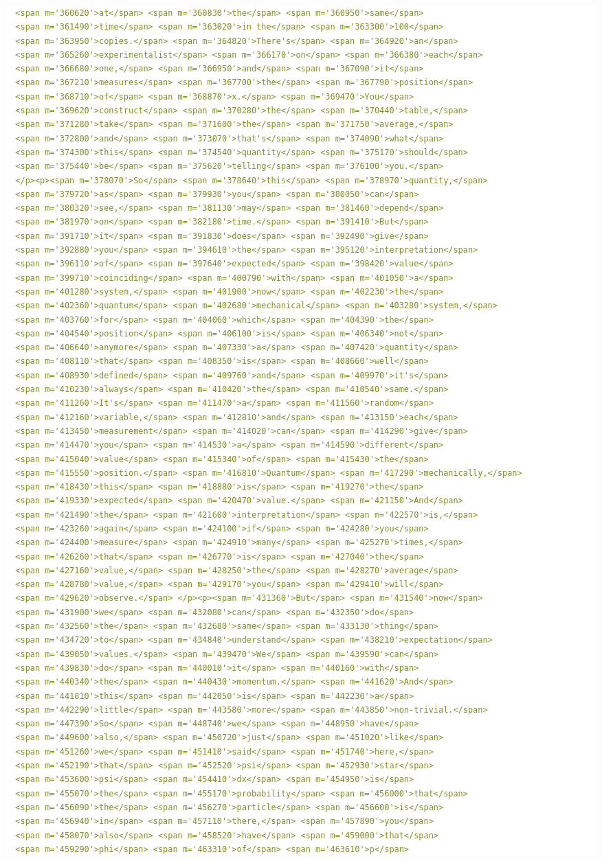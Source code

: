 ```yaml
  <span m='360620'>at</span> <span m='360830'>the</span> <span m='360950'>same</span>
  <span m='361490'>time</span> <span m='363020'>in the</span> <span m='363300'>100</span>
  <span m='363950'>copies.</span> <span m='364820'>There's</span> <span m='364920'>an</span>
  <span m='365260'>experimentalist</span> <span m='366170'>on</span> <span m='366380'>each</span>
  <span m='366680'>one,</span> <span m='366950'>and</span> <span m='367090'>it</span>
  <span m='367210'>measures</span> <span m='367700'>the</span> <span m='367790'>position</span>
  <span m='368710'>of</span> <span m='368870'>x.</span> <span m='369470'>You</span>
  <span m='369620'>construct</span> <span m='370280'>the</span> <span m='370440'>table,</span>
  <span m='371280'>take</span> <span m='371600'>the</span> <span m='371750'>average,</span>
  <span m='372800'>and</span> <span m='373070'>that's</span> <span m='374090'>what</span>
  <span m='374300'>this</span> <span m='374540'>quantity</span> <span m='375170'>should</span>
  <span m='375440'>be</span> <span m='375620'>telling</span> <span m='376100'>you.</span>
  </p><p><span m='378070'>So</span> <span m='378640'>this</span> <span m='378970'>quantity,</span>
  <span m='379720'>as</span> <span m='379930'>you</span> <span m='380050'>can</span>
  <span m='380320'>see,</span> <span m='381130'>may</span> <span m='381460'>depend</span>
  <span m='381970'>on</span> <span m='382180'>time.</span> <span m='391410'>But</span>
  <span m='391710'>it</span> <span m='391830'>does</span> <span m='392490'>give</span>
  <span m='392880'>you</span> <span m='394610'>the</span> <span m='395120'>interpretation</span>
  <span m='396110'>of</span> <span m='397640'>expected</span> <span m='398420'>value</span>
  <span m='399710'>coinciding</span> <span m='400790'>with</span> <span m='401050'>a</span>
  <span m='401280'>system,</span> <span m='401900'>now</span> <span m='402230'>the</span>
  <span m='402360'>quantum</span> <span m='402680'>mechanical</span> <span m='403280'>system,</span>
  <span m='403760'>for</span> <span m='404060'>which</span> <span m='404390'>the</span>
  <span m='404540'>position</span> <span m='406100'>is</span> <span m='406340'>not</span>
  <span m='406640'>anymore</span> <span m='407330'>a</span> <span m='407420'>quantity</span>
  <span m='408110'>that</span> <span m='408350'>is</span> <span m='408660'>well</span>
  <span m='408930'>defined</span> <span m='409760'>and</span> <span m='409970'>it's</span>
  <span m='410230'>always</span> <span m='410420'>the</span> <span m='410540'>same.</span>
  <span m='411260'>It's</span> <span m='411470'>a</span> <span m='411560'>random</span>
  <span m='412160'>variable,</span> <span m='412810'>and</span> <span m='413150'>each</span>
  <span m='413450'>measurement</span> <span m='414020'>can</span> <span m='414290'>give</span>
  <span m='414470'>you</span> <span m='414530'>a</span> <span m='414590'>different</span>
  <span m='415040'>value</span> <span m='415340'>of</span> <span m='415430'>the</span>
  <span m='415550'>position.</span> <span m='416810'>Quantum</span> <span m='417290'>mechanically,</span>
  <span m='418430'>this</span> <span m='418880'>is</span> <span m='419270'>the</span>
  <span m='419330'>expected</span> <span m='420470'>value.</span> <span m='421150'>And</span>
  <span m='421490'>the</span> <span m='421600'>interpretation</span> <span m='422570'>is,</span>
  <span m='423260'>again</span> <span m='424100'>if</span> <span m='424280'>you</span>
  <span m='424400'>measure</span> <span m='424910'>many</span> <span m='425270'>times,</span>
  <span m='426260'>that</span> <span m='426770'>is</span> <span m='427040'>the</span>
  <span m='427160'>value,</span> <span m='428250'>the</span> <span m='428270'>average</span>
  <span m='428780'>value,</span> <span m='429170'>you</span> <span m='429410'>will</span>
  <span m='429620'>observe.</span> </p><p><span m='431360'>But</span> <span m='431540'>now</span>
  <span m='431900'>we</span> <span m='432080'>can</span> <span m='432350'>do</span>
  <span m='432560'>the</span> <span m='432680'>same</span> <span m='433130'>thing</span>
  <span m='434720'>to</span> <span m='434840'>understand</span> <span m='438210'>expectation</span>
  <span m='439050'>values.</span> <span m='439470'>We</span> <span m='439590'>can</span>
  <span m='439830'>do</span> <span m='440010'>it</span> <span m='440160'>with</span>
  <span m='440340'>the</span> <span m='440430'>momentum.</span> <span m='441620'>And</span>
  <span m='441810'>this</span> <span m='442050'>is</span> <span m='442230'>a</span>
  <span m='442290'>little</span> <span m='443580'>more</span> <span m='443850'>non-trivial.</span>
  <span m='447390'>So</span> <span m='448740'>we</span> <span m='448950'>have</span>
  <span m='449600'>also,</span> <span m='450720'>just</span> <span m='451020'>like</span>
  <span m='451260'>we</span> <span m='451410'>said</span> <span m='451740'>here,</span>
  <span m='452190'>that</span> <span m='452520'>psi</span> <span m='452930'>star</span>
  <span m='453600'>psi</span> <span m='454410'>dx</span> <span m='454950'>is</span>
  <span m='455070'>the</span> <span m='455170'>probability</span> <span m='456000'>that</span>
  <span m='456090'>the</span> <span m='456270'>particle</span> <span m='456600'>is</span>
  <span m='456940'>in</span> <span m='457110'>there,</span> <span m='457890'>you</span>
  <span m='458070'>also</span> <span m='458520'>have</span> <span m='459000'>that</span>
  <span m='459290'>phi</span> <span m='463310'>of</span> <span m='463610'>p</span>
```